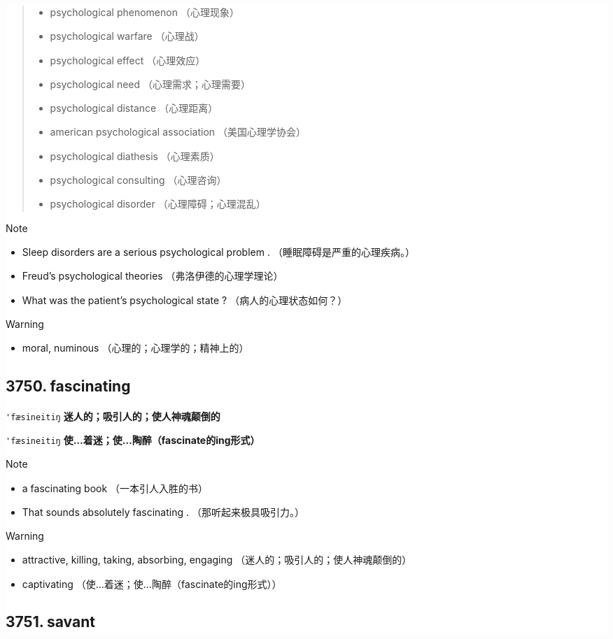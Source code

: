 > - psychological phenomenon （心理现象）
>
> - psychological warfare （心理战）
>
> - psychological effect （心理效应）
>
> - psychological need （心理需求；心理需要）
>
> - psychological distance （心理距离）
>
> - american psychological association （美国心理学协会）
>
> - psychological diathesis （心理素质）
>
> - psychological consulting （心理咨询）
>
> - psychological disorder （心理障碍；心理混乱）
>

> [!NOTE]
>
> - Sleep disorders are a serious psychological problem . （睡眠障碍是严重的心理疾病。）
>
> - Freud’s psychological theories （弗洛伊德的心理学理论）
>
> - What was the patient’s psychological state ? （病人的心理状态如何？）
>

> [!WARNING]
>
> - moral, numinous （心理的；心理学的；精神上的）
>

## 3750. fascinating

`'fæsineitiŋ`  **迷人的；吸引人的；使人神魂颠倒的**

`'fæsineitiŋ`  **使…着迷；使…陶醉（fascinate的ing形式）**

> [!NOTE]
>
> - a fascinating book （一本引人入胜的书）
>
> - That sounds absolutely fascinating . （那听起来极具吸引力。）
>

> [!WARNING]
>
> - attractive, killing, taking, absorbing, engaging （迷人的；吸引人的；使人神魂颠倒的）
>
> - captivating （使…着迷；使…陶醉（fascinate的ing形式））
>

## 3751. savant
